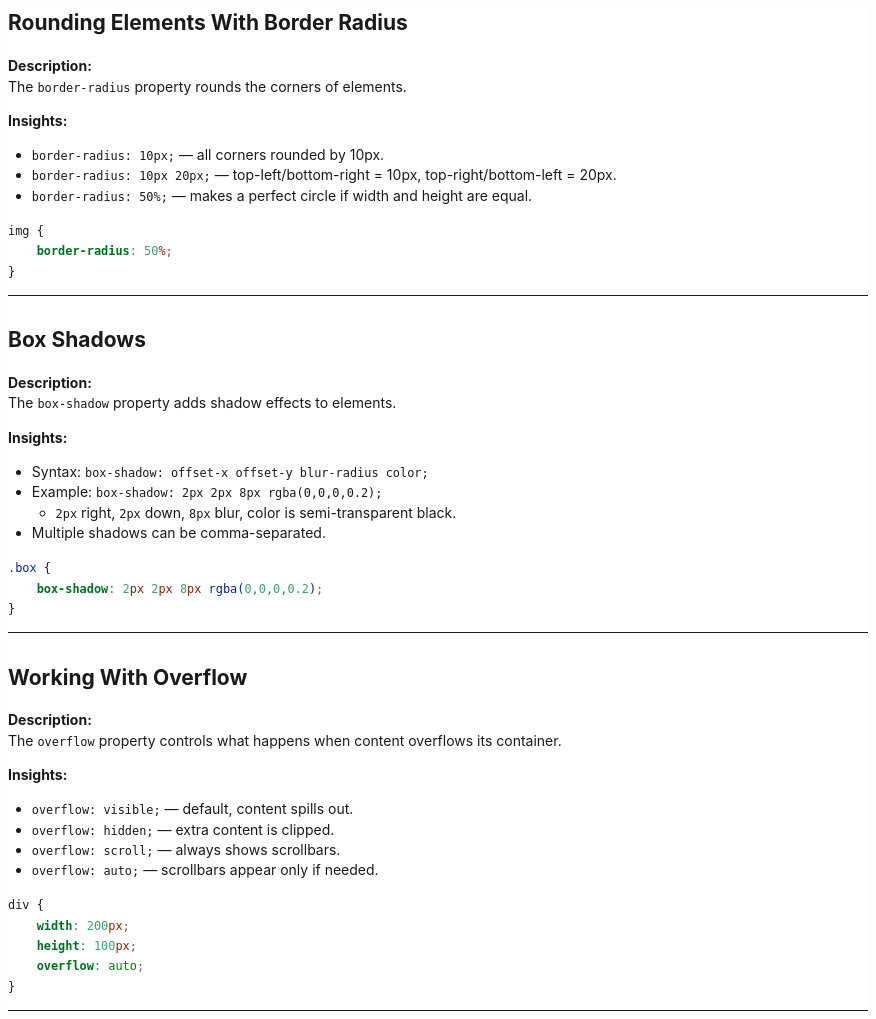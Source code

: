 
## Rounding Elements With Border Radius

**Description:**  
The `border-radius` property rounds the corners of elements.

**Insights:**  
- `border-radius: 10px;` — all corners rounded by 10px.
- `border-radius: 10px 20px;` — top-left/bottom-right = 10px, top-right/bottom-left = 20px.
- `border-radius: 50%;` — makes a perfect circle if width and height are equal.

```css
img {
    border-radius: 50%;
}
```

---

## Box Shadows

**Description:**  
The `box-shadow` property adds shadow effects to elements.

**Insights:**  
- Syntax: `box-shadow: offset-x offset-y blur-radius color;`
- Example: `box-shadow: 2px 2px 8px rgba(0,0,0,0.2);`
  - `2px` right, `2px` down, `8px` blur, color is semi-transparent black.
- Multiple shadows can be comma-separated.

```css
.box {
    box-shadow: 2px 2px 8px rgba(0,0,0,0.2);
}
```

---

## Working With Overflow

**Description:**  
The `overflow` property controls what happens when content overflows its container.

**Insights:**  
- `overflow: visible;` — default, content spills out.
- `overflow: hidden;` — extra content is clipped.
- `overflow: scroll;` — always shows scrollbars.
- `overflow: auto;` — scrollbars appear only if needed.

```css
div {
    width: 200px;
    height: 100px;
    overflow: auto;
}
```

---